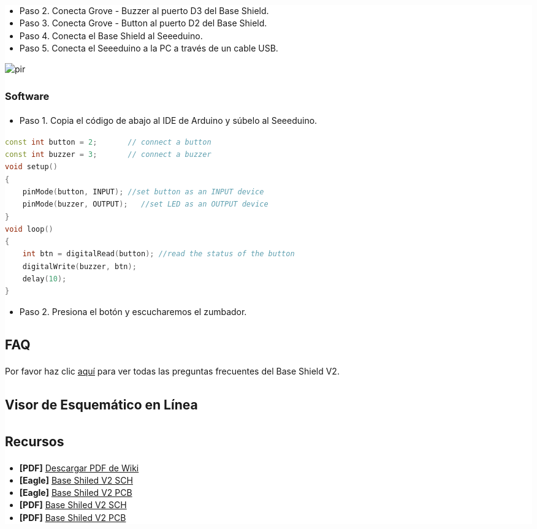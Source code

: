- Paso 2. Conecta Grove - Buzzer al puerto D3 del Base Shield.
- Paso 3. Conecta Grove - Button al puerto D2 del Base Shield.
- Paso 4. Conecta el Base Shield al Seeeduino.
- Paso 5. Conecta el Seeeduino a la PC a través de un cable USB.

<p style={{textAlign: 'center'}}><img src="https://files.seeedstudio.com/wiki/Base_Shield_V2/img/Base_Shield_v2-3.png" alt="pir" width={600} height="auto" /></p>

### Software

- Paso 1. Copia el código de abajo al IDE de Arduino y súbelo al Seeeduino.

```cpp
const int button = 2;       // connect a button
const int buzzer = 3;       // connect a buzzer
void setup()
{
    pinMode(button, INPUT); //set button as an INPUT device
    pinMode(buzzer, OUTPUT);   //set LED as an OUTPUT device
}
void loop()
{
    int btn = digitalRead(button); //read the status of the button
    digitalWrite(buzzer, btn);
    delay(10);
}
```

- Paso 2. Presiona el botón y escucharemos el zumbador.

## FAQ

Por favor haz clic [aquí](http://support.seeedstudio.com/knowledgebase/articles/1826443-base-shield-v2-sku-103030000) para ver todas las preguntas frecuentes del Base Shield V2.

## Visor de Esquemático en Línea

<div className="altium-ecad-viewer" data-project-src="https://files.seeedstudio.com/wiki/Base_Shield_V2/res/Base%20Shield%20v2%20eagle%20file.zip" style={{borderRadius: '0px 0px 4px 4px', height: 500, borderStyle: 'solid', borderWidth: 1, borderColor: 'rgb(241, 241, 241)', overflow: 'hidden', maxWidth: 1280, maxHeight: 700, boxSizing: 'border-box'}}>
</div>

## Recursos

- **[PDF]** [Descargar PDF de Wiki](https://files.seeedstudio.com/wiki/Base_Shield_V2/res/Base_Shield_V2_WiKi.pdf)
- **[Eagle]** [Base Shiled V2 SCH](https://files.seeedstudio.com/wiki/Base_Shield_V2/res/Base%20Shield%20v2_SCH.zip)
- **[Eagle]** [Base Shiled V2 PCB](https://files.seeedstudio.com/wiki/Base_Shield_V2/res/Base%20Shield%20v2_PCB.zip)
- **[PDF]** [Base Shiled V2 SCH](https://files.seeedstudio.com/wiki/Base_Shield_V2/res/Base%20Shield%20v2_SCH.pdf)
- **[PDF]** [Base Shiled V2 PCB](https://files.seeedstudio.com/wiki/Base_Shield_V2/res/Base%20Shield%20v2_PCB.pdf)
